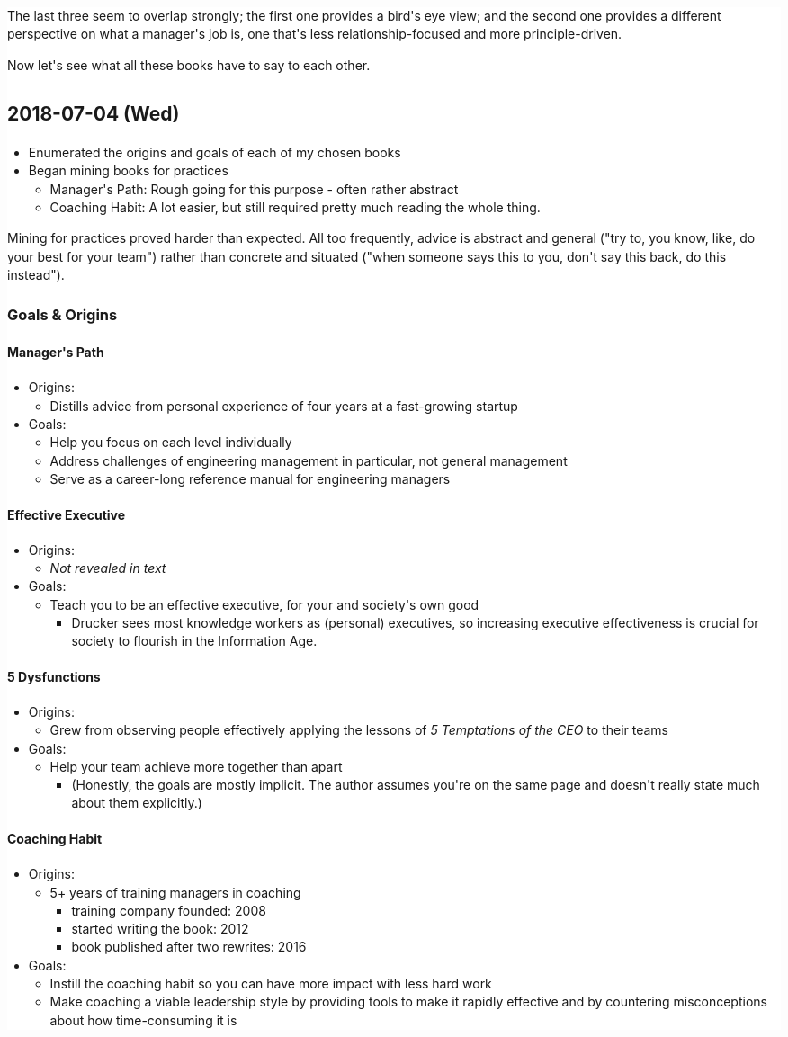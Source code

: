 The last three seem to overlap strongly; the first one provides a bird's eye view; and the second one provides a different perspective on what a manager's job is, one that's less relationship-focused and more principle-driven.

Now let's see what all these books have to say to each other.



## 2018-07-04 (Wed)
- Enumerated the origins and goals of each of my chosen books
- Began mining books for practices
  - Manager's Path: Rough going for this purpose - often rather abstract
  - Coaching Habit: A lot easier, but still required pretty much reading the whole thing.

Mining for practices proved harder than expected. All too frequently, advice is abstract and general ("try to, you know, like, do your best for your team") rather than concrete and situated ("when someone says this to you, don't say this back, do this instead").


### Goals & Origins
#### Manager's Path
- Origins:
    - Distills advice from personal experience of four years at a fast-growing startup
- Goals:
    - Help you focus on each level individually
    - Address challenges of engineering management in particular, not general management
    - Serve as a career-long reference manual for engineering managers

#### Effective Executive
- Origins:
    - *Not revealed in text*
- Goals:
    - Teach you to be an effective executive, for your and society's own good
        - Drucker sees most knowledge workers as (personal) executives, so increasing executive effectiveness is crucial for society to flourish in the Information Age.

#### 5 Dysfunctions
- Origins:
    - Grew from observing people effectively applying the lessons of _5 Temptations of the CEO_ to their teams
- Goals:
    - Help your team achieve more together than apart
        - (Honestly, the goals are mostly implicit. The author assumes you're on the same page and doesn't really state much about them explicitly.)

#### Coaching Habit
- Origins:
    - 5+ years of training managers in coaching
        - training company founded: 2008
        - started writing the book: 2012
        - book published after two rewrites: 2016
- Goals:
    - Instill the coaching habit so you can have more impact with less hard work
    - Make coaching a viable leadership style by providing tools to make it rapidly effective and by countering misconceptions about how time-consuming it is
